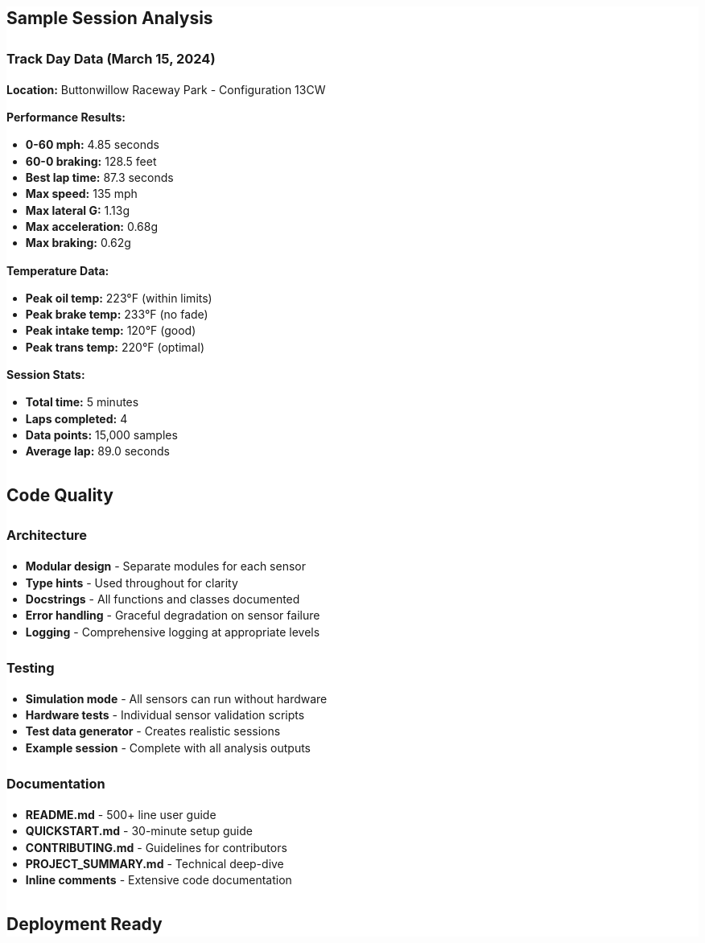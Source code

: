 ## Sample Session Analysis

### Track Day Data (March 15, 2024)
**Location:** Buttonwillow Raceway Park - Configuration 13CW

**Performance Results:**
- **0-60 mph:** 4.85 seconds
- **60-0 braking:** 128.5 feet
- **Best lap time:** 87.3 seconds
- **Max speed:** 135 mph
- **Max lateral G:** 1.13g
- **Max acceleration:** 0.68g
- **Max braking:** 0.62g

**Temperature Data:**
- **Peak oil temp:** 223°F (within limits)
- **Peak brake temp:** 233°F (no fade)
- **Peak intake temp:** 120°F (good)
- **Peak trans temp:** 220°F (optimal)

**Session Stats:**
- **Total time:** 5 minutes
- **Laps completed:** 4
- **Data points:** 15,000 samples
- **Average lap:** 89.0 seconds

## Code Quality

### Architecture
- **Modular design** - Separate modules for each sensor
- **Type hints** - Used throughout for clarity
- **Docstrings** - All functions and classes documented
- **Error handling** - Graceful degradation on sensor failure
- **Logging** - Comprehensive logging at appropriate levels

### Testing
- **Simulation mode** - All sensors can run without hardware
- **Hardware tests** - Individual sensor validation scripts
- **Test data generator** - Creates realistic sessions
- **Example session** - Complete with all analysis outputs

### Documentation
- **README.md** - 500+ line user guide
- **QUICKSTART.md** - 30-minute setup guide
- **CONTRIBUTING.md** - Guidelines for contributors
- **PROJECT_SUMMARY.md** - Technical deep-dive
- **Inline comments** - Extensive code documentation

## Deployment Ready
